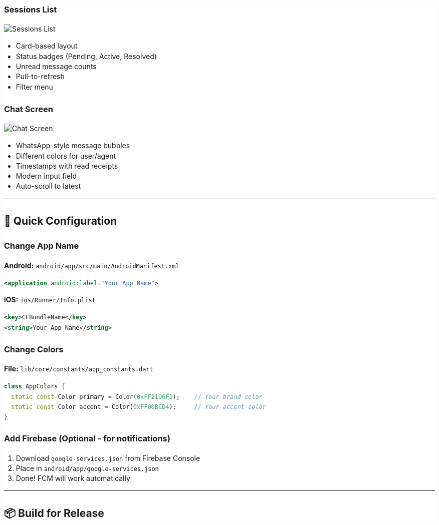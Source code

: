 ### Sessions List
![Sessions List](https://via.placeholder.com/300x600/F5F5F5/2196F3?text=Sessions+List)
- Card-based layout
- Status badges (Pending, Active, Resolved)
- Unread message counts
- Pull-to-refresh
- Filter menu

### Chat Screen
![Chat Screen](https://via.placeholder.com/300x600/FFFFFF/2196F3?text=WhatsApp+Style+Chat)
- WhatsApp-style message bubbles
- Different colors for user/agent
- Timestamps with read receipts
- Modern input field
- Auto-scroll to latest

---

## 🔧 Quick Configuration

### Change App Name
**Android:** `android/app/src/main/AndroidManifest.xml`
```xml
<application android:label="Your App Name">
```

**iOS:** `ios/Runner/Info.plist`
```xml
<key>CFBundleName</key>
<string>Your App Name</string>
```

### Change Colors
**File:** `lib/core/constants/app_constants.dart`
```dart
class AppColors {
  static const Color primary = Color(0xFF2196F3);    // Your brand color
  static const Color accent = Color(0xFF00BCD4);     // Your accent color
}
```

### Add Firebase (Optional - for notifications)
1. Download `google-services.json` from Firebase Console
2. Place in `android/app/google-services.json`
3. Done! FCM will work automatically

---

## 📦 Build for Release
